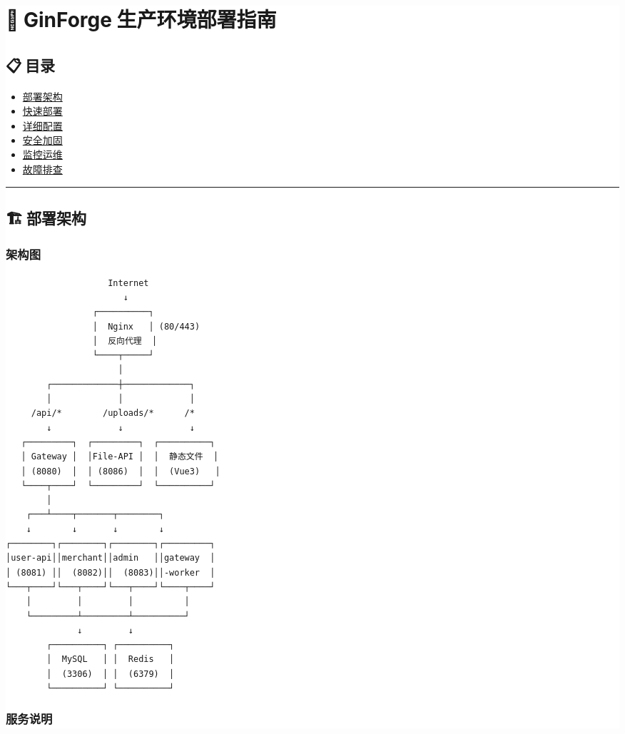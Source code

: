 # 🚀 GinForge 生产环境部署指南

## 📋 目录

- [部署架构](#部署架构)
- [快速部署](#快速部署)
- [详细配置](#详细配置)
- [安全加固](#安全加固)
- [监控运维](#监控运维)
- [故障排查](#故障排查)

---

## 🏗️ 部署架构

### 架构图

```
                    Internet
                       ↓
                 ┌──────────┐
                 │  Nginx   │ (80/443)
                 │  反向代理  │
                 └────┬─────┘
                      │
        ┌─────────────┼─────────────┐
        │             │             │
     /api/*        /uploads/*      /*
        ↓             ↓             ↓
   ┌─────────┐  ┌─────────┐  ┌──────────┐
   │ Gateway │  │File-API │  │  静态文件  │
   │ (8080)  │  │ (8086)  │  │  (Vue3)   │
   └────┬────┘  └─────────┘  └──────────┘
        │
    ┌───┴────┬───────┬────────┐
    ↓        ↓       ↓        ↓
┌────────┐┌────────┐┌────────┐┌─────────┐
│user-api││merchant││admin   ││gateway  │
│ (8081) ││  (8082)││  (8083)││-worker  │
└───┬────┘└───┬────┘└───┬────┘└────┬────┘
    │         │         │          │
    └─────────┴─────────┴──────────┘
              ↓         ↓
        ┌──────────┐ ┌──────────┐
        │  MySQL   │ │  Redis   │
        │  (3306)  │ │  (6379)  │
        └──────────┘ └──────────┘
```

### 服务说明
